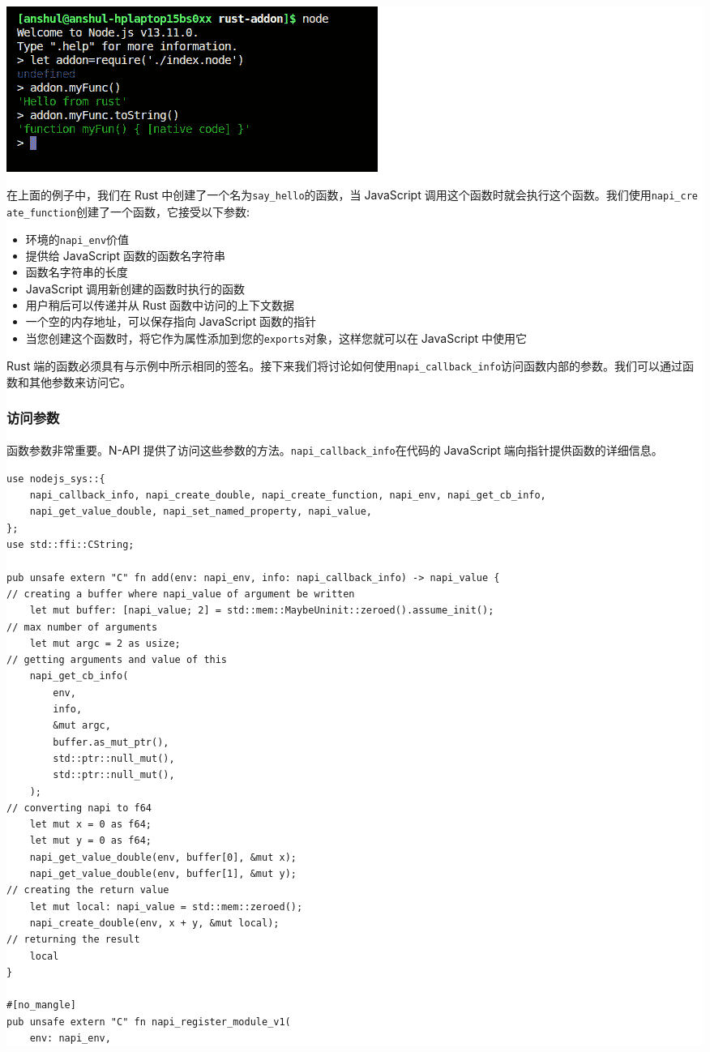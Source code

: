 ![Function Created With N-API](img/db6677419eeca4b746ed9fd06847c236.png)

在上面的例子中，我们在 Rust 中创建了一个名为`say_hello`的函数，当 JavaScript 调用这个函数时就会执行这个函数。我们使用`napi_create_function`创建了一个函数，它接受以下参数:

*   环境的`napi_env`价值
*   提供给 JavaScript 函数的函数名字符串
*   函数名字符串的长度
*   JavaScript 调用新创建的函数时执行的函数
*   用户稍后可以传递并从 Rust 函数中访问的上下文数据
*   一个空的内存地址，可以保存指向 JavaScript 函数的指针
*   当您创建这个函数时，将它作为属性添加到您的`exports`对象，这样您就可以在 JavaScript 中使用它

Rust 端的函数必须具有与示例中所示相同的签名。接下来我们将讨论如何使用`napi_callback_info`访问函数内部的参数。我们可以通过函数和其他参数来访问它。

### 访问参数

函数参数非常重要。N-API 提供了访问这些参数的方法。`napi_callback_info`在代码的 JavaScript 端向指针提供函数的详细信息。

```
use nodejs_sys::{
    napi_callback_info, napi_create_double, napi_create_function, napi_env, napi_get_cb_info,
    napi_get_value_double, napi_set_named_property, napi_value,
};
use std::ffi::CString;

pub unsafe extern "C" fn add(env: napi_env, info: napi_callback_info) -> napi_value {
// creating a buffer where napi_value of argument be written
    let mut buffer: [napi_value; 2] = std::mem::MaybeUninit::zeroed().assume_init();
// max number of arguments
    let mut argc = 2 as usize;
// getting arguments and value of this
    napi_get_cb_info(
        env,
        info,
        &mut argc,
        buffer.as_mut_ptr(),
        std::ptr::null_mut(),
        std::ptr::null_mut(),
    );
// converting napi to f64
    let mut x = 0 as f64;
    let mut y = 0 as f64;
    napi_get_value_double(env, buffer[0], &mut x);
    napi_get_value_double(env, buffer[1], &mut y);
// creating the return value
    let mut local: napi_value = std::mem::zeroed();
    napi_create_double(env, x + y, &mut local);
// returning the result
    local
}

#[no_mangle]
pub unsafe extern "C" fn napi_register_module_v1(
    env: napi_env,
```